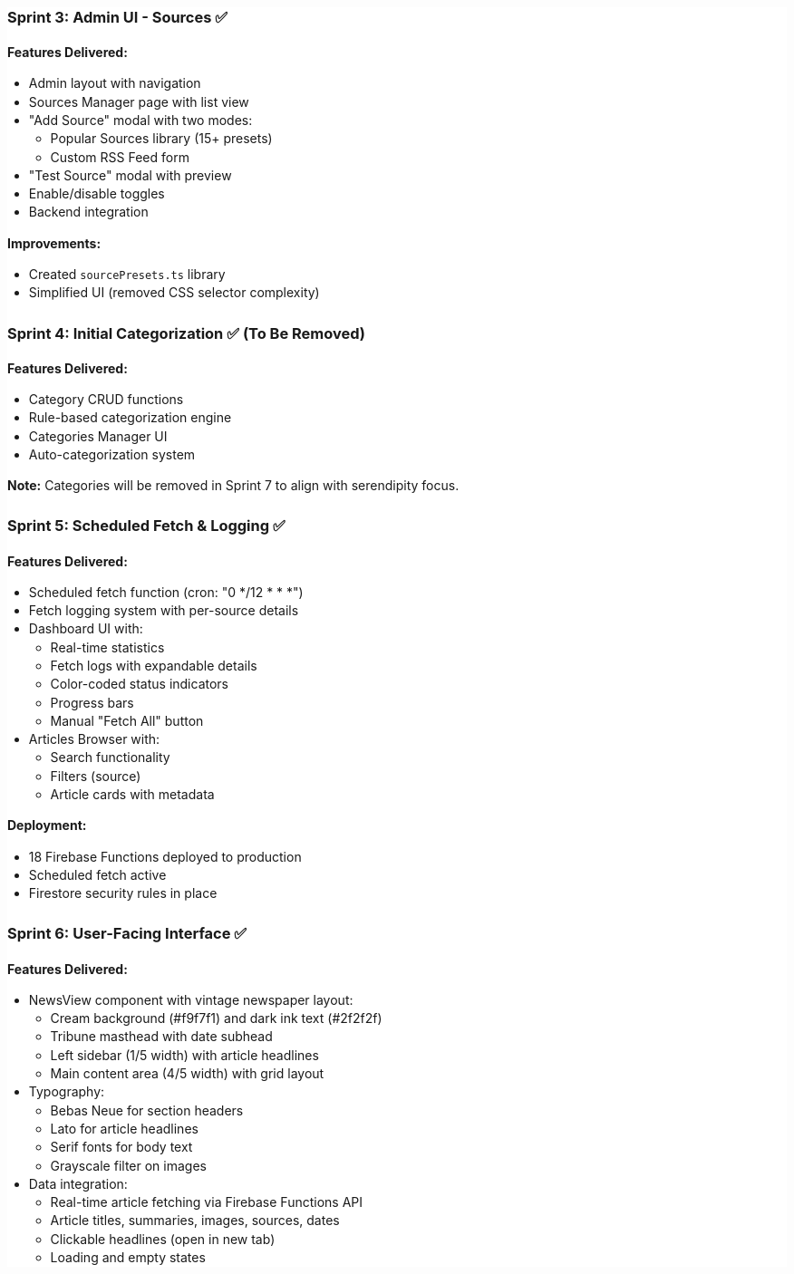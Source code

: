 ### Sprint 3: Admin UI - Sources ✅
**Features Delivered:**
- Admin layout with navigation
- Sources Manager page with list view
- "Add Source" modal with two modes:
  - Popular Sources library (15+ presets)
  - Custom RSS Feed form
- "Test Source" modal with preview
- Enable/disable toggles
- Backend integration

**Improvements:**
- Created `sourcePresets.ts` library
- Simplified UI (removed CSS selector complexity)

### Sprint 4: Initial Categorization ✅ (To Be Removed)
**Features Delivered:**
- Category CRUD functions
- Rule-based categorization engine
- Categories Manager UI
- Auto-categorization system

**Note:** Categories will be removed in Sprint 7 to align with serendipity focus.

### Sprint 5: Scheduled Fetch & Logging ✅
**Features Delivered:**
- Scheduled fetch function (cron: "0 */12 * * *")
- Fetch logging system with per-source details
- Dashboard UI with:
  - Real-time statistics
  - Fetch logs with expandable details
  - Color-coded status indicators
  - Progress bars
  - Manual "Fetch All" button
- Articles Browser with:
  - Search functionality
  - Filters (source)
  - Article cards with metadata

**Deployment:**
- 18 Firebase Functions deployed to production
- Scheduled fetch active
- Firestore security rules in place

### Sprint 6: User-Facing Interface ✅
**Features Delivered:**
- NewsView component with vintage newspaper layout:
  - Cream background (#f9f7f1) and dark ink text (#2f2f2f)
  - Tribune masthead with date subhead
  - Left sidebar (1/5 width) with article headlines
  - Main content area (4/5 width) with grid layout
- Typography:
  - Bebas Neue for section headers
  - Lato for article headlines
  - Serif fonts for body text
  - Grayscale filter on images
- Data integration:
  - Real-time article fetching via Firebase Functions API
  - Article titles, summaries, images, sources, dates
  - Clickable headlines (open in new tab)
  - Loading and empty states
